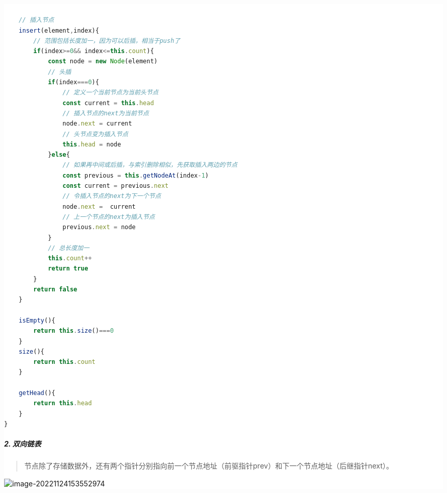 ```js

	// 插入节点
    insert(element,index){
        // 范围包括长度加一，因为可以后插，相当于push了
        if(index>=0&& index<=this.count){
            const node = new Node(element)
			// 头插
            if(index===0){
				// 定义一个当前节点为当前头节点
                const current = this.head
                // 插入节点的next为当前节点
                node.next = current
                // 头节点变为插入节点
                this.head = node
            }else{
                // 如果再中间或后插，与索引删除相似，先获取插入两边的节点
                const previous = this.getNodeAt(index-1)
                const current = previous.next
				// 令插入节点的next为下一个节点
                node.next =  current
				// 上一个节点的next为插入节点
                previous.next = node
            }
			// 总长度加一
            this.count++
            return true
        }
        return false
    }

    isEmpty(){
        return this.size()===0
    }
    size(){
        return this.count
    }

    getHead(){
        return this.head
    }
}

```



##### 2. 双向链表

> 节点除了存储数据外，还有两个指针分别指向前一个节点地址（前驱指针prev）和下一个节点地址（后继指针next）。

![image-20221124153552974](%E7%AC%94%E8%AE%B0.assets/image-20221124153552974.png)
